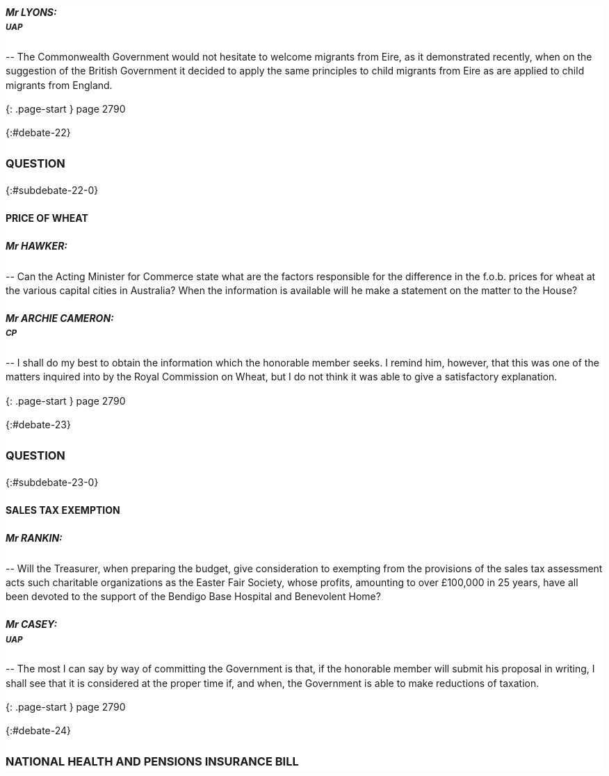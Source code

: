 ##### Mr LYONS:<br><small class="text-muted">UAP</small>

-- The Commonwealth Government would not hesitate to welcome migrants from Eire, as it demonstrated recently, when on the suggestion of the British Government it decided to apply the same principles to child migrants from Eire as are applied to child migrants from England. 

{: .page-start }
page 2790

{:#debate-22}
### QUESTION

{:#subdebate-22-0}
#### PRICE OF WHEAT

##### Mr HAWKER:

-- Can the Acting Minister for Commerce state what are the factors responsible for the difference in the f.o.b. prices for wheat at the various capital cities in Australia? When the information is available will he make a statement on the matter to the House? 

##### Mr ARCHIE CAMERON:<br><small class="text-muted">CP</small>

-- I shall do my best to obtain the information which the honorable member seeks. I remind him, however, that this was one of the matters inquired into by the Royal Commission on Wheat, but I do not think it was able to give a satisfactory explanation. 

{: .page-start }
page 2790

{:#debate-23}
### QUESTION

{:#subdebate-23-0}
#### SALES TAX EXEMPTION

##### Mr RANKIN:

-- Will the Treasurer, when preparing the budget, give consideration to exempting from the provisions of the sales tax assessment acts such charitable organizations as the Easter Fair Society, whose profits, amounting to over £100,000 in 25 years, have all been devoted to the support of the Bendigo Base Hospital and Benevolent Home? 

##### Mr CASEY:<br><small class="text-muted">UAP</small>

-- The most I can say by way of committing the Government is that, if the honorable member will submit his proposal in writing, I shall see that it is considered at the proper time if, and when, the Government is able to make reductions of taxation. 

{: .page-start }
page 2790

{:#debate-24}
### NATIONAL HEALTH AND PENSIONS INSURANCE BILL
